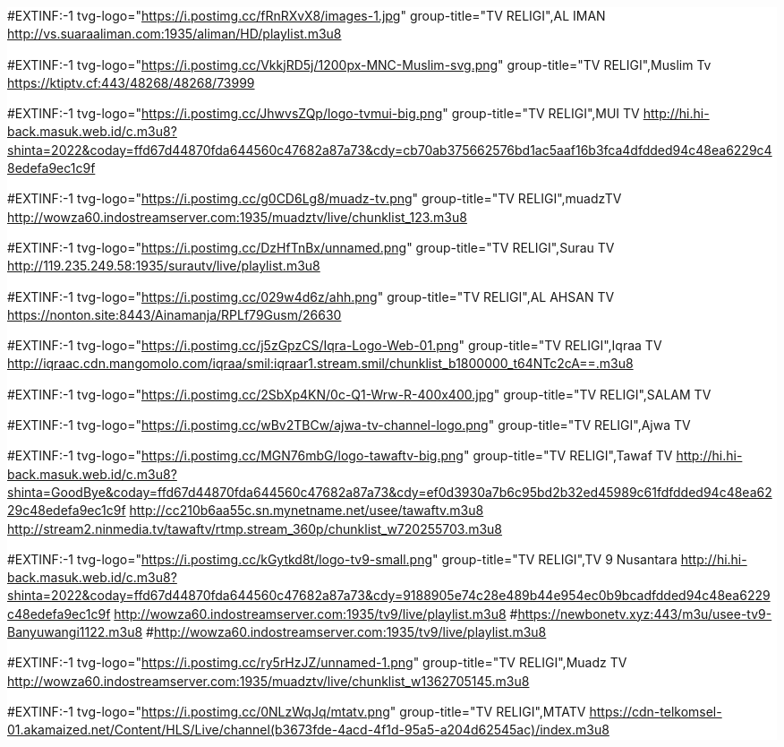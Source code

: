 #EXTINF:-1   tvg-logo="https://i.postimg.cc/fRnRXvX8/images-1.jpg" group-title="TV RELIGI",AL IMAN
http://vs.suaraaliman.com:1935/aliman/HD/playlist.m3u8

#EXTINF:-1   tvg-logo="https://i.postimg.cc/VkkjRD5j/1200px-MNC-Muslim-svg.png" group-title="TV RELIGI",Muslim Tv
https://ktiptv.cf:443/48268/48268/73999

#EXTINF:-1   tvg-logo="https://i.postimg.cc/JhwvsZQp/logo-tvmui-big.png" group-title="TV RELIGI",MUI TV
http://hi.hi-back.masuk.web.id/c.m3u8?shinta=2022&coday=ffd67d44870fda644560c47682a87a73&cdy=cb70ab375662576bd1ac5aaf16b3fca4dfdded94c48ea6229c48edefa9ec1c9f


#EXTINF:-1   tvg-logo="https://i.postimg.cc/g0CD6Lg8/muadz-tv.png" group-title="TV RELIGI",muadzTV
http://wowza60.indostreamserver.com:1935/muadztv/live/chunklist_123.m3u8

#EXTINF:-1   tvg-logo="https://i.postimg.cc/DzHfTnBx/unnamed.png" group-title="TV RELIGI",Surau TV
http://119.235.249.58:1935/surautv/live/playlist.m3u8

#EXTINF:-1   tvg-logo="https://i.postimg.cc/029w4d6z/ahh.png" group-title="TV RELIGI",AL AHSAN TV
https://nonton.site:8443/Ainamanja/RPLf79Gusm/26630

#EXTINF:-1   tvg-logo="https://i.postimg.cc/j5zGpzCS/Iqra-Logo-Web-01.png" group-title="TV RELIGI",Iqraa TV
http://iqraac.cdn.mangomolo.com/iqraa/smil:iqraar1.stream.smil/chunklist_b1800000_t64NTc2cA==.m3u8

#EXTINF:-1   tvg-logo="https://i.postimg.cc/2SbXp4KN/0c-Q1-Wrw-R-400x400.jpg" group-title="TV RELIGI",SALAM TV


#EXTINF:-1   tvg-logo="https://i.postimg.cc/wBv2TBCw/ajwa-tv-channel-logo.png" group-title="TV RELIGI",Ajwa TV


#EXTINF:-1   tvg-logo="https://i.postimg.cc/MGN76mbG/logo-tawaftv-big.png" group-title="TV RELIGI",Tawaf TV
http://hi.hi-back.masuk.web.id/c.m3u8?shinta=GoodBye&coday=ffd67d44870fda644560c47682a87a73&cdy=ef0d3930a7b6c95bd2b32ed45989c61fdfdded94c48ea6229c48edefa9ec1c9f
http://cc210b6aa55c.sn.mynetname.net/usee/tawaftv.m3u8
http://stream2.ninmedia.tv/tawaftv/rtmp.stream_360p/chunklist_w720255703.m3u8


#EXTINF:-1   tvg-logo="https://i.postimg.cc/kGytkd8t/logo-tv9-small.png" group-title="TV RELIGI",TV 9 Nusantara
http://hi.hi-back.masuk.web.id/c.m3u8?shinta=2022&coday=ffd67d44870fda644560c47682a87a73&cdy=9188905e74c28e489b44e954ec0b9bcadfdded94c48ea6229c48edefa9ec1c9f
http://wowza60.indostreamserver.com:1935/tv9/live/playlist.m3u8
#https://newbonetv.xyz:443/m3u/usee-tv9-Banyuwangi1122.m3u8
#http://wowza60.indostreamserver.com:1935/tv9/live/playlist.m3u8


#EXTINF:-1   tvg-logo="https://i.postimg.cc/ry5rHzJZ/unnamed-1.png" group-title="TV RELIGI",Muadz TV
http://wowza60.indostreamserver.com:1935/muadztv/live/chunklist_w1362705145.m3u8

#EXTINF:-1   tvg-logo="https://i.postimg.cc/0NLzWqJq/mtatv.png" group-title="TV RELIGI",MTATV
https://cdn-telkomsel-01.akamaized.net/Content/HLS/Live/channel(b3673fde-4acd-4f1d-95a5-a204d62545ac)/index.m3u8
